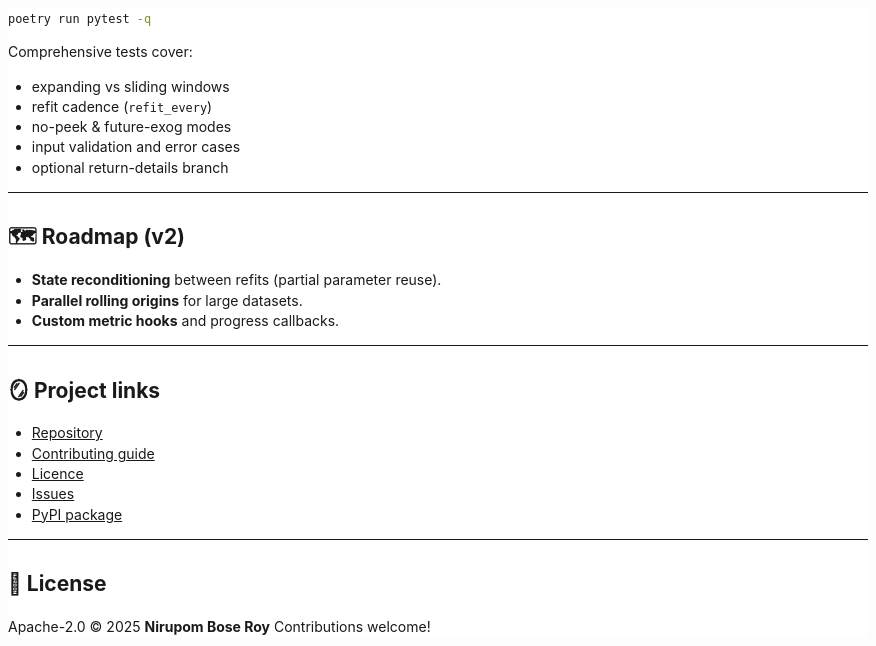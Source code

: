 ```bash
poetry run pytest -q
```

Comprehensive tests cover:

* expanding vs sliding windows
* refit cadence (`refit_every`)
* no-peek & future-exog modes
* input validation and error cases
* optional return-details branch

---

## 🗺️ Roadmap (v2)

* **State reconditioning** between refits (partial parameter reuse).
* **Parallel rolling origins** for large datasets.
* **Custom metric hooks** and progress callbacks.

---

## 🪞 Project links

* [Repository](https://github.com/NefariousNiru/dynamic-sarimax)
* [Contributing guide](https://github.com/NefariousNiru/dynamic-sarimax/blob/master/CONTRIBUTING.md)
* [Licence](https://github.com/NefariousNiru/dynamic-sarimax/blob/master/LICENSE)
* [Issues](https://github.com/NefariousNiru/dynamic-sarimax/issues)
* [PyPI package](https://pypi.org/project/dynamic-sarimax/)

---

## 📜 License

Apache-2.0 © 2025 **Nirupom Bose Roy**
Contributions welcome!
